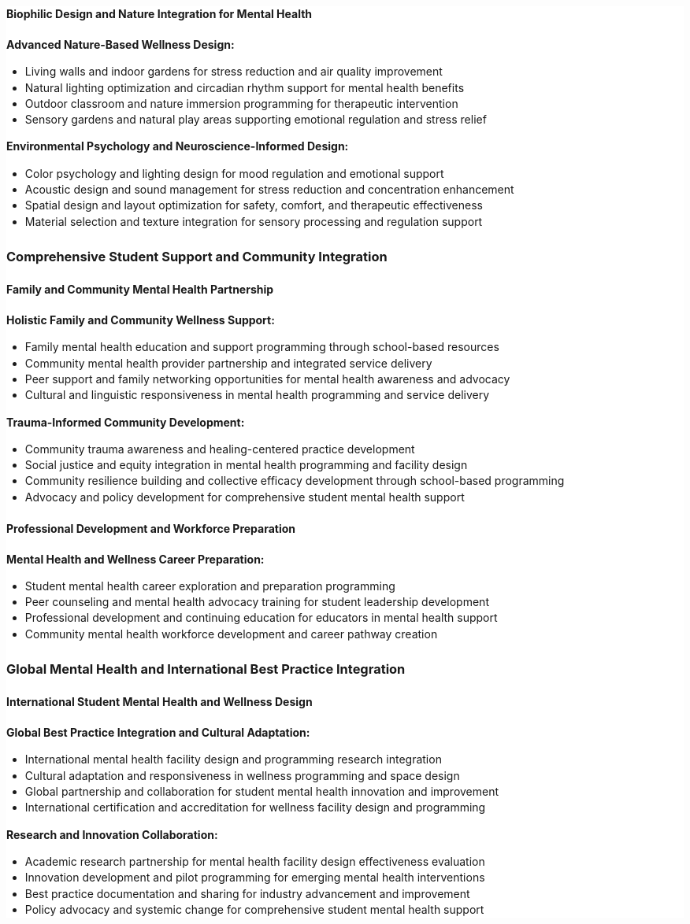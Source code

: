#### Biophilic Design and Nature Integration for Mental Health
**Advanced Nature-Based Wellness Design:**
- Living walls and indoor gardens for stress reduction and air quality improvement
- Natural lighting optimization and circadian rhythm support for mental health benefits
- Outdoor classroom and nature immersion programming for therapeutic intervention
- Sensory gardens and natural play areas supporting emotional regulation and stress relief

**Environmental Psychology and Neuroscience-Informed Design:**
- Color psychology and lighting design for mood regulation and emotional support
- Acoustic design and sound management for stress reduction and concentration enhancement
- Spatial design and layout optimization for safety, comfort, and therapeutic effectiveness
- Material selection and texture integration for sensory processing and regulation support

### Comprehensive Student Support and Community Integration

#### Family and Community Mental Health Partnership
**Holistic Family and Community Wellness Support:**
- Family mental health education and support programming through school-based resources
- Community mental health provider partnership and integrated service delivery
- Peer support and family networking opportunities for mental health awareness and advocacy
- Cultural and linguistic responsiveness in mental health programming and service delivery

**Trauma-Informed Community Development:**
- Community trauma awareness and healing-centered practice development
- Social justice and equity integration in mental health programming and facility design
- Community resilience building and collective efficacy development through school-based programming
- Advocacy and policy development for comprehensive student mental health support

#### Professional Development and Workforce Preparation
**Mental Health and Wellness Career Preparation:**
- Student mental health career exploration and preparation programming
- Peer counseling and mental health advocacy training for student leadership development
- Professional development and continuing education for educators in mental health support
- Community mental health workforce development and career pathway creation

### Global Mental Health and International Best Practice Integration

#### International Student Mental Health and Wellness Design
**Global Best Practice Integration and Cultural Adaptation:**
- International mental health facility design and programming research integration
- Cultural adaptation and responsiveness in wellness programming and space design
- Global partnership and collaboration for student mental health innovation and improvement
- International certification and accreditation for wellness facility design and programming

**Research and Innovation Collaboration:**
- Academic research partnership for mental health facility design effectiveness evaluation
- Innovation development and pilot programming for emerging mental health interventions
- Best practice documentation and sharing for industry advancement and improvement
- Policy advocacy and systemic change for comprehensive student mental health support
